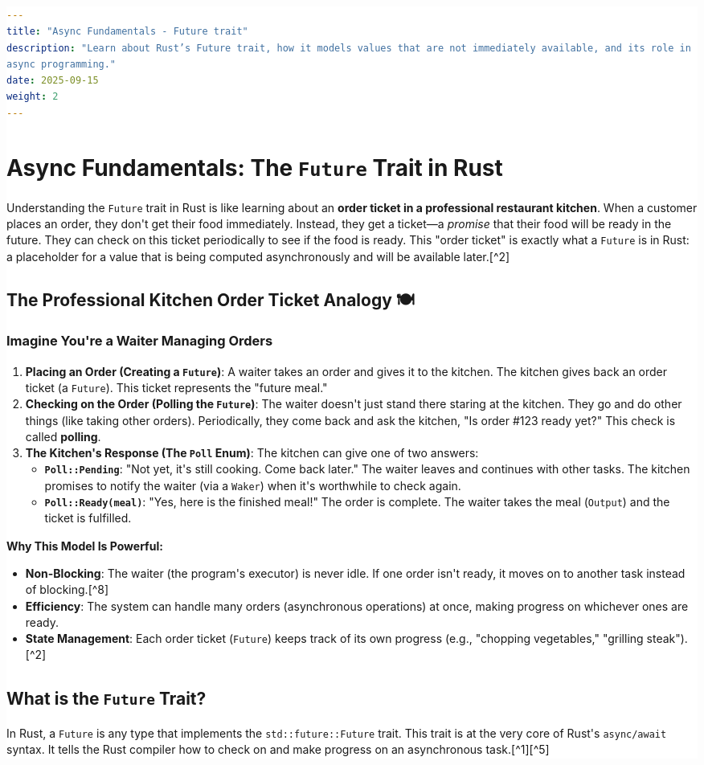 ```yaml
---
title: "Async Fundamentals - Future trait"
description: "Learn about Rust’s Future trait, how it models values that are not immediately available, and its role in async programming."
date: 2025-09-15
weight: 2
---
```


# Async Fundamentals: The `Future` Trait in Rust

Understanding the `Future` trait in Rust is like learning about an **order ticket in a professional restaurant kitchen**. When a customer places an order, they don't get their food immediately. Instead, they get a ticket—a *promise* that their food will be ready in the future. They can check on this ticket periodically to see if the food is ready. This "order ticket" is exactly what a `Future` is in Rust: a placeholder for a value that is being computed asynchronously and will be available later.[^2]

## The Professional Kitchen Order Ticket Analogy 🍽️

### Imagine You're a Waiter Managing Orders

1. **Placing an Order (Creating a `Future`)**: A waiter takes an order and gives it to the kitchen. The kitchen gives back an order ticket (a `Future`). This ticket represents the "future meal."
2. **Checking on the Order (Polling the `Future`)**: The waiter doesn't just stand there staring at the kitchen. They go and do other things (like taking other orders). Periodically, they come back and ask the kitchen, "Is order \#123 ready yet?" This check is called **polling**.
3. **The Kitchen's Response (The `Poll` Enum)**: The kitchen can give one of two answers:
    * **`Poll::Pending`**: "Not yet, it's still cooking. Come back later." The waiter leaves and continues with other tasks. The kitchen promises to notify the waiter (via a `Waker`) when it's worthwhile to check again.
    * **`Poll::Ready(meal)`**: "Yes, here is the finished meal!" The order is complete. The waiter takes the meal (`Output`) and the ticket is fulfilled.

**Why This Model Is Powerful:**

- **Non-Blocking**: The waiter (the program's executor) is never idle. If one order isn't ready, it moves on to another task instead of blocking.[^8]
- **Efficiency**: The system can handle many orders (asynchronous operations) at once, making progress on whichever ones are ready.
- **State Management**: Each order ticket (`Future`) keeps track of its own progress (e.g., "chopping vegetables," "grilling steak").[^2]


## What is the `Future` Trait?

In Rust, a `Future` is any type that implements the `std::future::Future` trait. This trait is at the very core of Rust's `async/await` syntax. It tells the Rust compiler how to check on and make progress on an asynchronous task.[^1][^5]
